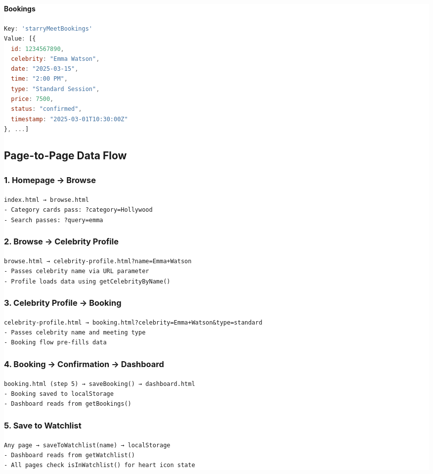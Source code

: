 #### Bookings
```javascript
Key: 'starryMeetBookings'
Value: [{
  id: 1234567890,
  celebrity: "Emma Watson",
  date: "2025-03-15",
  time: "2:00 PM",
  type: "Standard Session",
  price: 7500,
  status: "confirmed",
  timestamp: "2025-03-01T10:30:00Z"
}, ...]
```

## Page-to-Page Data Flow

### 1. Homepage → Browse
```
index.html → browse.html
- Category cards pass: ?category=Hollywood
- Search passes: ?query=emma
```

### 2. Browse → Celebrity Profile
```
browse.html → celebrity-profile.html?name=Emma+Watson
- Passes celebrity name via URL parameter
- Profile loads data using getCelebrityByName()
```

### 3. Celebrity Profile → Booking
```
celebrity-profile.html → booking.html?celebrity=Emma+Watson&type=standard
- Passes celebrity name and meeting type
- Booking flow pre-fills data
```

### 4. Booking → Confirmation → Dashboard
```
booking.html (step 5) → saveBooking() → dashboard.html
- Booking saved to localStorage
- Dashboard reads from getBookings()
```

### 5. Save to Watchlist
```
Any page → saveToWatchlist(name) → localStorage
- Dashboard reads from getWatchlist()
- All pages check isInWatchlist() for heart icon state
```
